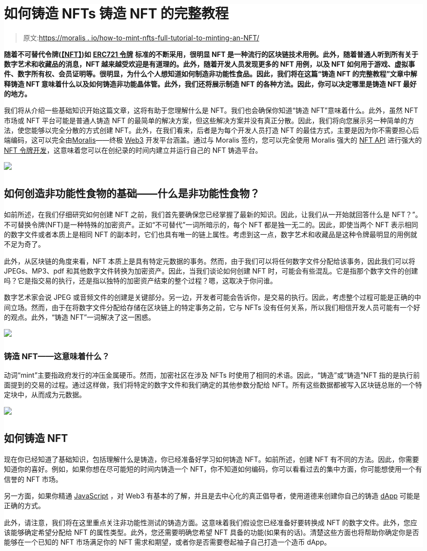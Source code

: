 # 如何铸造 NFTs 铸造 NFT 的完整教程

> 原文:[https://moralis . io/how-to-mint-nfts-full-tutorial-to-minting-an-NFT/](https://moralis.io/how-to-mint-nfts-full-tutorial-to-minting-an-nft/)

**随着不可替代令牌(**[**【NFT】**](https://moralis.io/non-fungible-tokens-explained-what-are-nfts/)**)如** [**ERC721 令牌**](https://moralis.io/erc-721-token-standard-how-to-transfer-erc721-tokens/) **标准的不断采用，很明显 NFT 是一种流行的区块链技术用例。此外，随着普通人听到所有关于数字艺术和收藏品的消息，NFT 越来越受欢迎是有道理的。此外，随着开发人员发现更多的 NFT 用例，以及 NFT 如何用于游戏、虚拟事件、数字所有权、会员证明等。很明显，为什么个人想知道如何制造非功能性食品。因此，我们将在这篇“铸造 NFT 的完整教程”文章中解释铸造 NFT 意味着什么以及如何铸造非功能晶体管。此外，我们还将展示制造 NFT 的各种方法。因此，你可以决定哪里是铸造 NFT 最好的地方。**

我们将从介绍一些基础知识开始这篇文章，这将有助于您理解什么是 NFT。我们也会确保你知道“铸造 NFT”意味着什么。此外，虽然 NFT 市场或 NFT 平台可能是普通人铸造 NFT 的最简单的解决方案，但这些解决方案并没有真正分散。因此，我们将向您展示另一种简单的方法，使您能够以完全分散的方式创建 NFT。此外，在我们看来，后者是为每个开发人员打造 NFT 的最佳方式，主要是因为你不需要担心后端编码，这可以完全由[Moralis](https://moralis.io/)——终极 [Web3](https://moralis.io/the-ultimate-guide-to-web3-what-is-web3/) 开发平台涵盖。通过与 Moralis 签约，您可以完全使用 Moralis 强大的 [NFT API](https://moralis.io/ultimate-nft-api-exploring-moralis-nft-api/) 进行强大的 [NFT 令牌开发](https://moralis.io/nft-token-development-the-ultimate-guide/)，这意味着您可以在创纪录的时间内建立并运行自己的 NFT 铸造平台。

![](../Images/689f9878aa658e872997215a7b17b7f2.png)

## 如何创造非功能性食物的基础——什么是非功能性食物？

如前所述，在我们仔细研究如何创建 NFT 之前，我们首先要确保您已经掌握了最新的知识。因此，让我们从一开始就回答什么是 NFT？”。不可替换令牌(NFT)是一种特殊的加密资产。正如“不可替代”一词所暗示的，每个 NFT 都是独一无二的。因此，即使当两个 NFT 表示相同的数字文件或者本质上是相同 NFT 的副本时，它们也具有唯一的链上属性。考虑到这一点，数字艺术和收藏品是这种令牌最明显的用例就不足为奇了。

此外，从区块链的角度来看，NFT 本质上是具有特定元数据的事务。然而，由于我们可以将任何数字文件分配给该事务，因此我们可以将 JPEGs、MP3、pdf 和其他数字文件转换为加密资产。因此，当我们谈论如何创建 NFT 时，可能会有些混乱。它是指那个数字文件的创建吗？它是指交易的执行，还是指以独特的加密资产结束的整个过程？嗯，这取决于你问谁。

数字艺术家会说 JPEG 或音频文件的创建是关键部分。另一边，开发者可能会告诉你，是交易的执行。因此，考虑整个过程可能是正确的中间立场。然而，由于在将数字文件分配给存储在区块链上的特定事务之前，它与 NFTs 没有任何关系，所以我们相信开发人员可能有一个好的观点。此外，“铸造 NFT”一词解决了这一困惑。

![](../Images/34b34cc7614793e06ca7d747a9f1dd95.png)

### 铸造 NFT——这意味着什么？

动词“mint”主要指政府发行的冲压金属硬币。然而，加密社区在涉及 NFTs 时使用了相同的术语。因此，“铸造”或“铸造”NFT 指的是执行前面提到的交易的过程。通过这样做，我们将特定的数字文件和我们确定的其他参数分配给 NFT。所有这些数据都被写入区块链总账的一个特定块中，从而成为元数据。

![](../Images/c0e1bf8dadcfcd03761895c9ac257af7.png)

## **如何铸造 NFT**

现在你已经知道了基础知识，包括理解什么是铸造，你已经准备好学习如何铸造 NFT。如前所述，创建 NFT 有不同的方法。因此，你需要知道你的喜好。例如，如果你想在尽可能短的时间内铸造一个 NFT，你不知道如何编码，你可以看看过去的集中方面，你可能想使用一个有信誉的 NFT 市场。

另一方面，如果你精通 [JavaScript](https://moralis.io/javascript-explained-what-is-javascript/) ，对 Web3 有基本的了解，并且是去中心化的真正倡导者，使用道德来创建你自己的铸造 [dApp](https://moralis.io/decentralized-applications-explained-what-are-dapps/) 可能是正确的方式。

此外，请注意，我们将在这里重点关注非功能性测试的铸造方面。这意味着我们假设您已经准备好要转换成 NFT 的数字文件。此外，您应该能够确定希望分配给 NFT 的属性类型。此外，您还需要明确您希望 NFT 具备的功能(如果有的话)。清楚这些方面也将帮助你确定你是否能够在一个已知的 NFT 市场满足你的 NFT 需求和期望，或者你是否需要卷起袖子自己打造一个造币 dApp。
